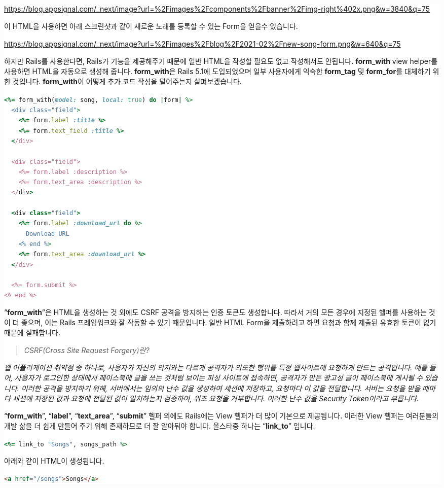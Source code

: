 https://blog.appsignal.com/_next/image?url=%2Fimages%2Fcomponents%2Fbanner%2Fimg-right%402x.png&w=3840&q=75

이 HTML을 사용하면 아래 스크린샷과 같이 새로운 노래를 등록할 수 있는 Form을 얻을수 있습니다.

https://blog.appsignal.com/_next/image?url=%2Fimages%2Fblog%2F2021-02%2Fnew-song-form.png&w=640&q=75

하지만 Rails를 사용한다면, Rails가 기능을 제공해주기 때문에 일반 HTML을 작성할 필요도 없고 작성해서도 안됩니다. **form_with** view helper를 사용하면 HTML을 자동으로 생성해 줍니다. **form_with**은 Rails 5.1에 도입되었으며 일부 사용자에게 익숙한 **form_tag** 및 **form_for**를 대체하기 위한 것입니다. **form_with**이 어떻게 추가 코드 작성을 덜어주는지 살펴보겠습니다.

```ruby
<%= form_with(model: song, local: true) do |form| %>
  <div class="field">
    <%= form.label :title %>
    <%= form.text_field :title %>
  </div>

  <div class="field">
    <%= form.label :description %>
    <%= form.text_area :description %>
  </div>

  <div class="field">
    <%= form.label :download_url do %>
      Download URL
    <% end %>
    <%= form.text_area :download_url %>
  </div>

  <%= form.submit %>
<% end %>
```

“**form_with**”은 HTML을 생성하는 것 외에도 CSRF 공격을 방지하는 인증 토큰도 생성합니다. 따라서 거의 모든 경우에 지정된 헬퍼를 사용하는 것이 더 좋으며, 이는 Rails 프레임워크와 잘 작동할 수 있기 때문입니다. 일반 HTML Form을 제출하려고 하면 요청과 함께 제출된 유효한 토큰이 없기 때문에 실패합니다.

> **CSRF*(Cross Site Request Forgery)*란?**

*웹 어플리케이션 취약점 중 하나로, 사용자가 자신의 의지와는 다르게 공격자가 의도한 행위를 특정 웹사이트에 요청하게 만드는 공격입니다. 예를 들어, 사용자가 로그인한 상태에서 페이스북에 글을 쓰는 것처럼 보이는 피싱 사이트에 접속하면, 공격자가 만든 광고성 글이 페이스북에 게시될 수 있습니다. 이러한 공격을 방지하기 위해, 서버에서는 임의의 난수 값을 생성하여 세션에 저장하고, 요청마다 이 값을 전달합니다. 서버는 요청을 받을 때마다 세션에 저장된 값과 요청에 전달된 값이 일치하는지 검증하여, 위조 요청을 거부합니다. 이러한 난수 값을 Security Token이라고 부릅니다.*
> 

“**form_with**”, “**label**”, “**text_area**”, “**submit**” 헬퍼 외에도 Rails에는 View 헬퍼가 더 많이 기본으로 제공됩니다. 이러한 View 헬퍼는 여러분들의 개발 삶을 더 쉽게 만들어 주기 위해 존재하므로 더 잘 알아둬야 합니다. 올스타중 하나는 “**link_to**” 입니다.

```ruby
<%= link_to "Songs", songs_path %>
```

아래와 같이 HTML이 생성됩니다.

```html
<a href="/songs">Songs</a>
```
